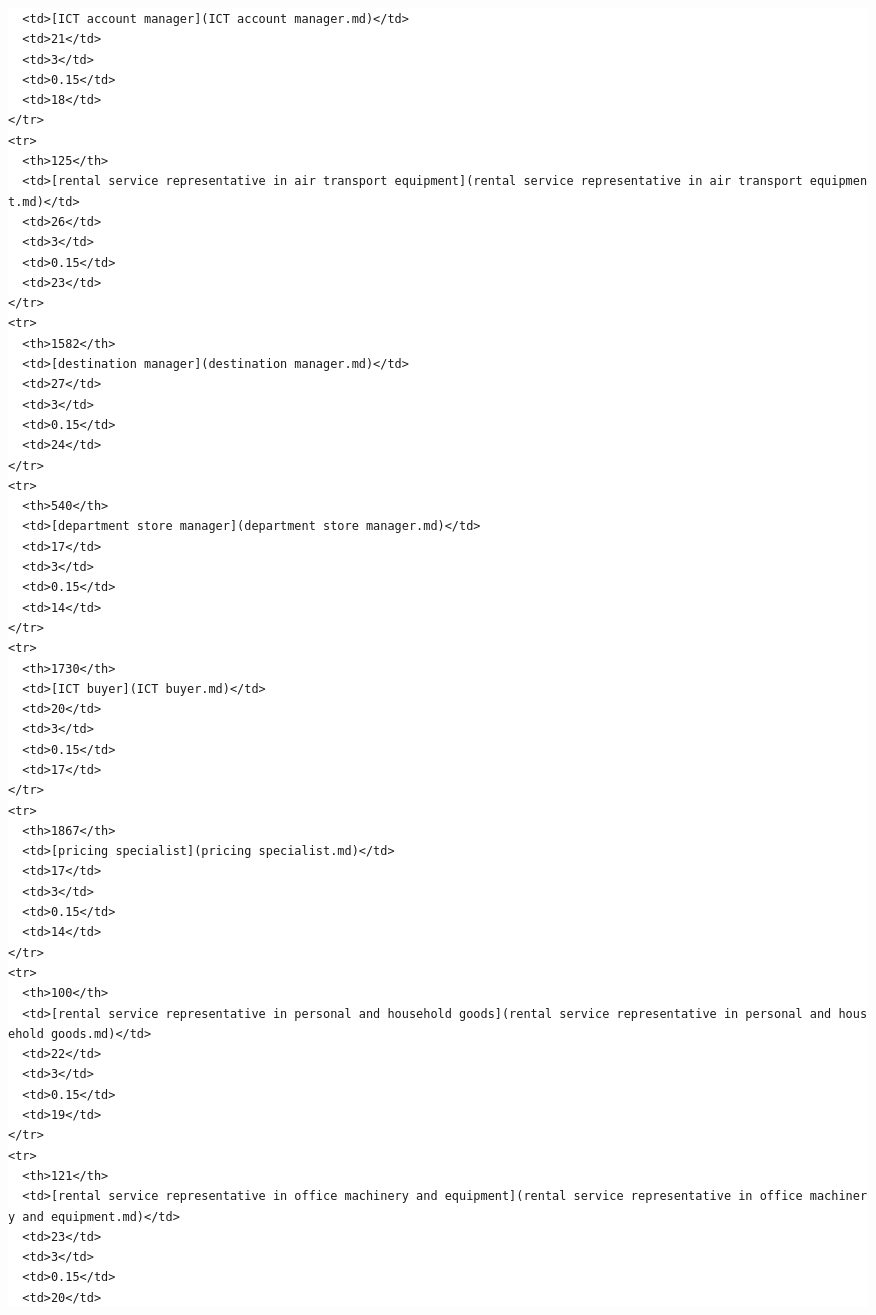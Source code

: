       <td>[ICT account manager](ICT account manager.md)</td>
      <td>21</td>
      <td>3</td>
      <td>0.15</td>
      <td>18</td>
    </tr>
    <tr>
      <th>125</th>
      <td>[rental service representative in air transport equipment](rental service representative in air transport equipment.md)</td>
      <td>26</td>
      <td>3</td>
      <td>0.15</td>
      <td>23</td>
    </tr>
    <tr>
      <th>1582</th>
      <td>[destination manager](destination manager.md)</td>
      <td>27</td>
      <td>3</td>
      <td>0.15</td>
      <td>24</td>
    </tr>
    <tr>
      <th>540</th>
      <td>[department store manager](department store manager.md)</td>
      <td>17</td>
      <td>3</td>
      <td>0.15</td>
      <td>14</td>
    </tr>
    <tr>
      <th>1730</th>
      <td>[ICT buyer](ICT buyer.md)</td>
      <td>20</td>
      <td>3</td>
      <td>0.15</td>
      <td>17</td>
    </tr>
    <tr>
      <th>1867</th>
      <td>[pricing specialist](pricing specialist.md)</td>
      <td>17</td>
      <td>3</td>
      <td>0.15</td>
      <td>14</td>
    </tr>
    <tr>
      <th>100</th>
      <td>[rental service representative in personal and household goods](rental service representative in personal and household goods.md)</td>
      <td>22</td>
      <td>3</td>
      <td>0.15</td>
      <td>19</td>
    </tr>
    <tr>
      <th>121</th>
      <td>[rental service representative in office machinery and equipment](rental service representative in office machinery and equipment.md)</td>
      <td>23</td>
      <td>3</td>
      <td>0.15</td>
      <td>20</td>